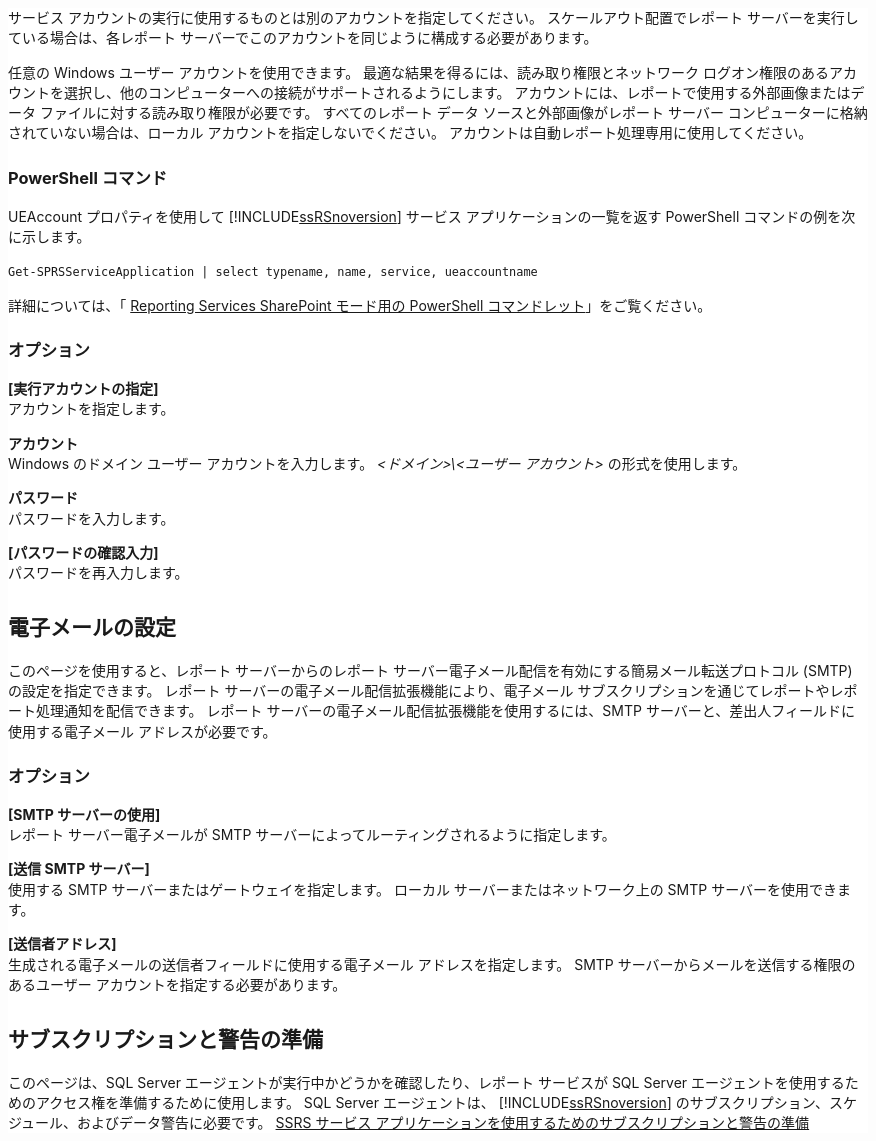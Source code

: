  サービス アカウントの実行に使用するものとは別のアカウントを指定してください。 スケールアウト配置でレポート サーバーを実行している場合は、各レポート サーバーでこのアカウントを同じように構成する必要があります。  

 任意の Windows ユーザー アカウントを使用できます。 最適な結果を得るには、読み取り権限とネットワーク ログオン権限のあるアカウントを選択し、他のコンピューターへの接続がサポートされるようにします。 アカウントには、レポートで使用する外部画像またはデータ ファイルに対する読み取り権限が必要です。 すべてのレポート データ ソースと外部画像がレポート サーバー コンピューターに格納されていない場合は、ローカル アカウントを指定しないでください。 アカウントは自動レポート処理専用に使用してください。  

 ### <a name="powershell-command"></a>PowerShell コマンド

 UEAccount プロパティを使用して [!INCLUDE[ssRSnoversion](../../includes/ssrsnoversion-md.md)] サービス アプリケーションの一覧を返す PowerShell コマンドの例を次に示します。  

```
Get-SPRSServiceApplication | select typename, name, service, ueaccountname  
```

 詳細については、「 [Reporting Services SharePoint モード用の PowerShell コマンドレット](../../reporting-services/report-server-sharepoint/powershell-cmdlets-for-reporting-services-sharepoint-mode.md)」をご覧ください。  

### <a name="options"></a>オプション

 **[実行アカウントの指定]**  
 アカウントを指定します。  
  
 **アカウント**  
 Windows のドメイン ユーザー アカウントを入力します。 *\<ドメイン>\\<ユーザー アカウント\>* の形式を使用します。  
  
 **パスワード**  
 パスワードを入力します。  
  
 **[パスワードの確認入力]**  
 パスワードを再入力します。  

## <a name="e-mail-settings"></a>電子メールの設定

 このページを使用すると、レポート サーバーからのレポート サーバー電子メール配信を有効にする簡易メール転送プロトコル (SMTP) の設定を指定できます。 レポート サーバーの電子メール配信拡張機能により、電子メール サブスクリプションを通じてレポートやレポート処理通知を配信できます。 レポート サーバーの電子メール配信拡張機能を使用するには、SMTP サーバーと、差出人フィールドに使用する電子メール アドレスが必要です。  

### <a name="options"></a>オプション

 **[SMTP サーバーの使用]**  
 レポート サーバー電子メールが SMTP サーバーによってルーティングされるように指定します。  
  
 **[送信 SMTP サーバー]**  
 使用する SMTP サーバーまたはゲートウェイを指定します。 ローカル サーバーまたはネットワーク上の SMTP サーバーを使用できます。  
  
 **[送信者アドレス]**  
 生成される電子メールの送信者フィールドに使用する電子メール アドレスを指定します。 SMTP サーバーからメールを送信する権限のあるユーザー アカウントを指定する必要があります。  

## <a name="provision-subscriptions-and-alerts"></a>サブスクリプションと警告の準備

 このページは、SQL Server エージェントが実行中かどうかを確認したり、レポート サービスが SQL Server エージェントを使用するためのアクセス権を準備するために使用します。 SQL Server エージェントは、 [!INCLUDE[ssRSnoversion](../../includes/ssrsnoversion-md.md)] のサブスクリプション、スケジュール、およびデータ警告に必要です。 [SSRS サービス アプリケーションを使用するためのサブスクリプションと警告の準備](../../reporting-services/install-windows/provision-subscriptions-and-alerts-for-ssrs-service-applications.md)  
